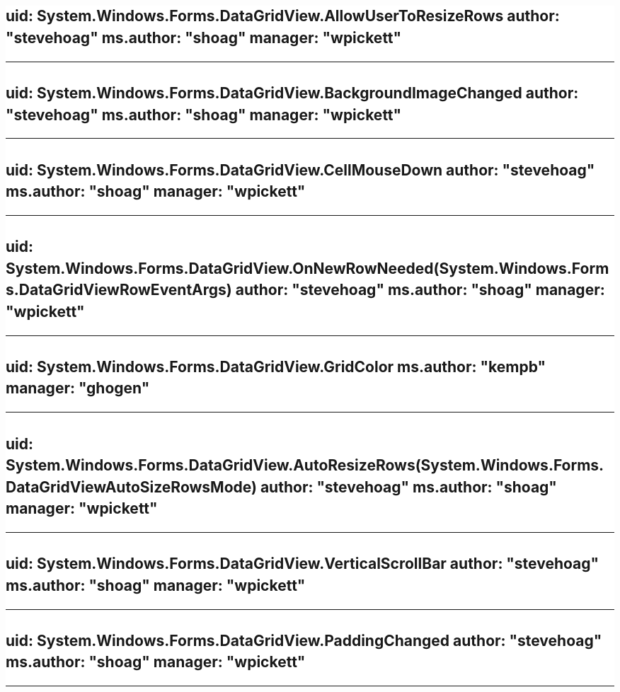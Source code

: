 uid: System.Windows.Forms.DataGridView.AllowUserToResizeRows
author: "stevehoag"
ms.author: "shoag"
manager: "wpickett"
---

---
uid: System.Windows.Forms.DataGridView.BackgroundImageChanged
author: "stevehoag"
ms.author: "shoag"
manager: "wpickett"
---

---
uid: System.Windows.Forms.DataGridView.CellMouseDown
author: "stevehoag"
ms.author: "shoag"
manager: "wpickett"
---

---
uid: System.Windows.Forms.DataGridView.OnNewRowNeeded(System.Windows.Forms.DataGridViewRowEventArgs)
author: "stevehoag"
ms.author: "shoag"
manager: "wpickett"
---

---
uid: System.Windows.Forms.DataGridView.GridColor
ms.author: "kempb"
manager: "ghogen"
---

---
uid: System.Windows.Forms.DataGridView.AutoResizeRows(System.Windows.Forms.DataGridViewAutoSizeRowsMode)
author: "stevehoag"
ms.author: "shoag"
manager: "wpickett"
---

---
uid: System.Windows.Forms.DataGridView.VerticalScrollBar
author: "stevehoag"
ms.author: "shoag"
manager: "wpickett"
---

---
uid: System.Windows.Forms.DataGridView.PaddingChanged
author: "stevehoag"
ms.author: "shoag"
manager: "wpickett"
---

---